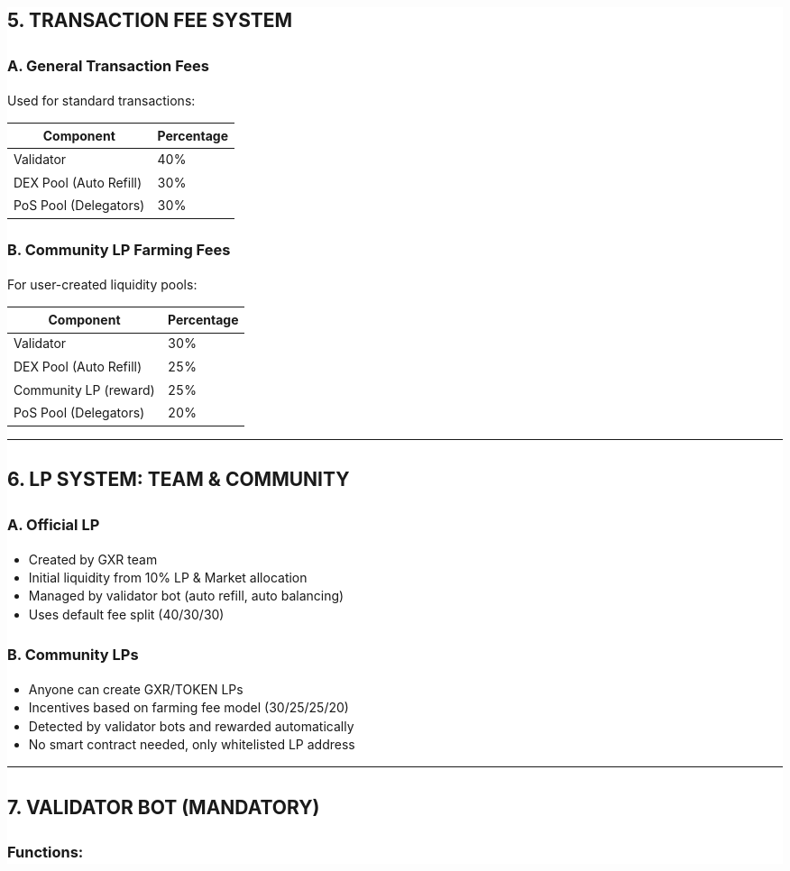 ## 5. TRANSACTION FEE SYSTEM

### A. General Transaction Fees

Used for standard transactions:

| Component              | Percentage |
| ---------------------- | -----------|
| Validator              | 40%        |
| DEX Pool (Auto Refill) | 30%        |
| PoS Pool (Delegators)  | 30%        |

### B. Community LP Farming Fees

For user-created liquidity pools:

| Component              | Percentage |
| ---------------------- | -----------|
| Validator              | 30%        |
| DEX Pool (Auto Refill) | 25%        |
| Community LP (reward)  | 25%        |
| PoS Pool (Delegators)  | 20%        |

---

## 6. LP SYSTEM: TEAM & COMMUNITY

### A. Official LP

- Created by GXR team
- Initial liquidity from 10% LP & Market allocation
- Managed by validator bot (auto refill, auto balancing)
- Uses default fee split (40/30/30)

### B. Community LPs

- Anyone can create GXR/TOKEN LPs
- Incentives based on farming fee model (30/25/25/20)
- Detected by validator bots and rewarded automatically
- No smart contract needed, only whitelisted LP address

---

## 7. VALIDATOR BOT (MANDATORY)

### Functions:
